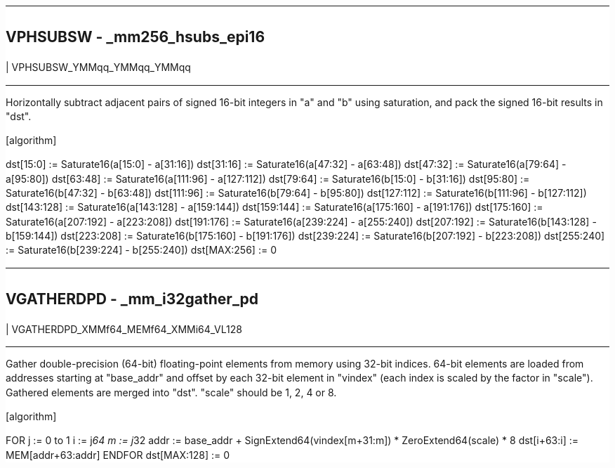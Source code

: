 --------------------------------------------------------------------------------------------------------------

## VPHSUBSW - _mm256_hsubs_epi16

| VPHSUBSW_YMMqq_YMMqq_YMMqq

--------------------------------------------------------------------------------------------------------------
Horizontally subtract adjacent pairs of signed 16-bit integers in "a" and "b" using saturation, and pack the
signed 16-bit results in "dst".

[algorithm]

dst[15:0] := Saturate16(a[15:0] - a[31:16])
dst[31:16] := Saturate16(a[47:32] - a[63:48])
dst[47:32] := Saturate16(a[79:64] - a[95:80])
dst[63:48] := Saturate16(a[111:96] - a[127:112])
dst[79:64] := Saturate16(b[15:0] - b[31:16])
dst[95:80] := Saturate16(b[47:32] - b[63:48])
dst[111:96] := Saturate16(b[79:64] - b[95:80])
dst[127:112] := Saturate16(b[111:96] - b[127:112])
dst[143:128] := Saturate16(a[143:128] - a[159:144])
dst[159:144] := Saturate16(a[175:160] - a[191:176])
dst[175:160] := Saturate16(a[207:192] - a[223:208])
dst[191:176] := Saturate16(a[239:224] - a[255:240])
dst[207:192] := Saturate16(b[143:128] - b[159:144])
dst[223:208] := Saturate16(b[175:160] - b[191:176])
dst[239:224] := Saturate16(b[207:192] - b[223:208])
dst[255:240] := Saturate16(b[239:224] - b[255:240])
dst[MAX:256] := 0

--------------------------------------------------------------------------------------------------------------

## VGATHERDPD - _mm_i32gather_pd

| VGATHERDPD_XMMf64_MEMf64_XMMi64_VL128

--------------------------------------------------------------------------------------------------------------
Gather double-precision (64-bit) floating-point elements from memory using 32-bit indices. 64-bit elements are
loaded from addresses starting at "base_addr" and offset by each 32-bit element in "vindex" (each index is
scaled by the factor in "scale"). Gathered elements are merged into "dst". "scale" should be 1, 2, 4 or 8.

[algorithm]

FOR j := 0 to 1
    i := j*64
    m := j*32
    addr := base_addr + SignExtend64(vindex[m+31:m]) * ZeroExtend64(scale) * 8
    dst[i+63:i] := MEM[addr+63:addr]
ENDFOR
dst[MAX:128] := 0
